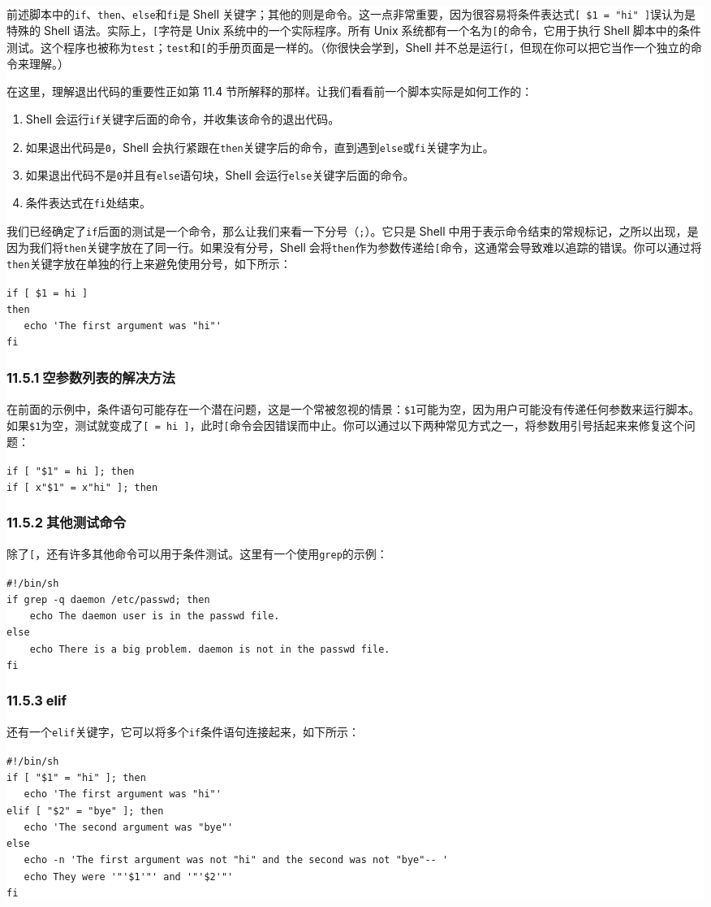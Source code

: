 前述脚本中的`if`、`then`、`else`和`fi`是 Shell 关键字；其他的则是命令。这一点非常重要，因为很容易将条件表达式`[ $1 = "hi" ]`误认为是特殊的 Shell 语法。实际上，`[`字符是 Unix 系统中的一个实际程序。所有 Unix 系统都有一个名为`[`的命令，它用于执行 Shell 脚本中的条件测试。这个程序也被称为`test`；`test`和`[`的手册页面是一样的。（你很快会学到，Shell 并不总是运行`[`，但现在你可以把它当作一个独立的命令来理解。）

在这里，理解退出代码的重要性正如第 11.4 节所解释的那样。让我们看看前一个脚本实际是如何工作的：

1.  Shell 会运行`if`关键字后面的命令，并收集该命令的退出代码。

1.  如果退出代码是`0`，Shell 会执行紧跟在`then`关键字后的命令，直到遇到`else`或`fi`关键字为止。

1.  如果退出代码不是`0`并且有`else`语句块，Shell 会运行`else`关键字后面的命令。

1.  条件表达式在`fi`处结束。

我们已经确定了`if`后面的测试是一个命令，那么让我们来看一下分号（`;`）。它只是 Shell 中用于表示命令结束的常规标记，之所以出现，是因为我们将`then`关键字放在了同一行。如果没有分号，Shell 会将`then`作为参数传递给`[`命令，这通常会导致难以追踪的错误。你可以通过将`then`关键字放在单独的行上来避免使用分号，如下所示：

```
if [ $1 = hi ]
then
   echo 'The first argument was "hi"'
fi
```

### 11.5.1 空参数列表的解决方法

在前面的示例中，条件语句可能存在一个潜在问题，这是一个常被忽视的情景：`$1`可能为空，因为用户可能没有传递任何参数来运行脚本。如果`$1`为空，测试就变成了`[ = hi ]`，此时`[`命令会因错误而中止。你可以通过以下两种常见方式之一，将参数用引号括起来来修复这个问题：

```
if [ "$1" = hi ]; then
if [ x"$1" = x"hi" ]; then
```

### 11.5.2 其他测试命令

除了`[`，还有许多其他命令可以用于条件测试。这里有一个使用`grep`的示例：

```
#!/bin/sh
if grep -q daemon /etc/passwd; then
    echo The daemon user is in the passwd file.
else
    echo There is a big problem. daemon is not in the passwd file.
fi
```

### 11.5.3 elif

还有一个`elif`关键字，它可以将多个`if`条件语句连接起来，如下所示：

```
#!/bin/sh
if [ "$1" = "hi" ]; then
   echo 'The first argument was "hi"'
elif [ "$2" = "bye" ]; then
   echo 'The second argument was "bye"'
else
   echo -n 'The first argument was not "hi" and the second was not "bye"-- '
   echo They were '"'$1'"' and '"'$2'"'
fi
```
